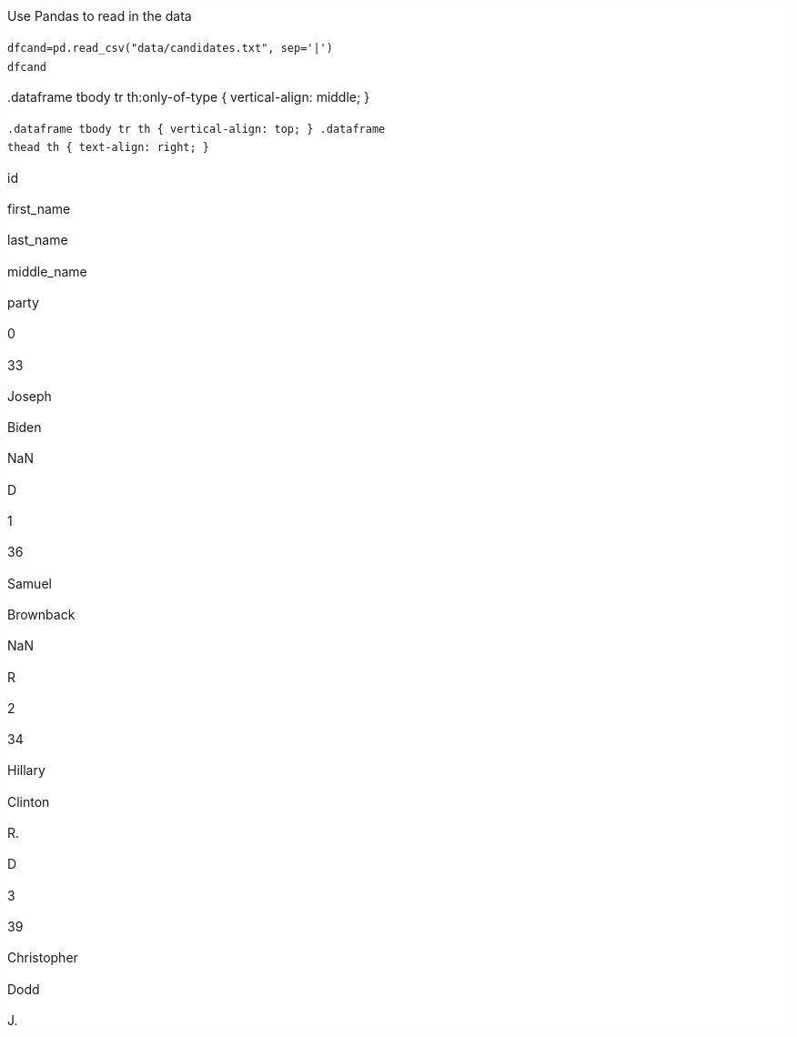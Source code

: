 Use Pandas to read in the data

```python--8d51f97e-cdb1-4098-856a-9fcbd38c6c03
dfcand=pd.read_csv("data/candidates.txt", sep='|')
dfcand
```

.dataframe tbody tr th:only-of-type { vertical-align: middle; } <pre><code>.dataframe tbody tr th { vertical-align: top; } .dataframe thead th { text-align: right; } </code></pre>

id

first\_name

last\_name

middle\_name

party

0

33

Joseph

Biden

NaN

D

1

36

Samuel

Brownback

NaN

R

2

34

Hillary

Clinton

R.

D

3

39

Christopher

Dodd

J.
